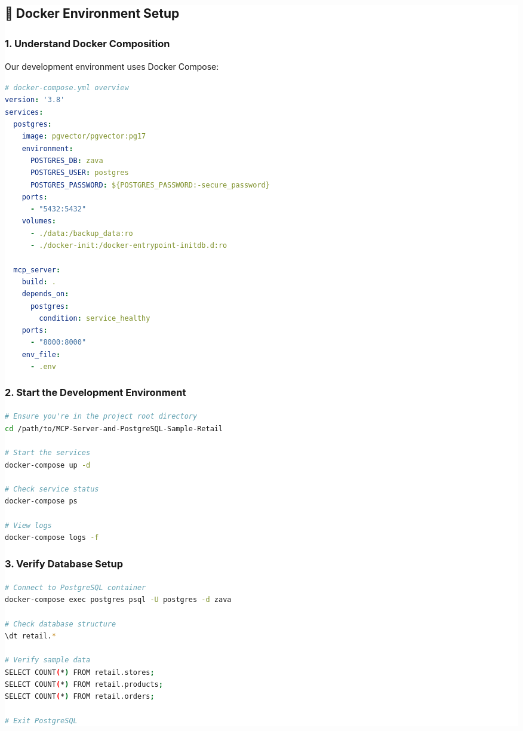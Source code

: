 ## 🐳 Docker Environment Setup

### 1. Understand Docker Composition

Our development environment uses Docker Compose:

```yaml
# docker-compose.yml overview
version: '3.8'
services:
  postgres:
    image: pgvector/pgvector:pg17
    environment:
      POSTGRES_DB: zava
      POSTGRES_USER: postgres
      POSTGRES_PASSWORD: ${POSTGRES_PASSWORD:-secure_password}
    ports:
      - "5432:5432"
    volumes:
      - ./data:/backup_data:ro
      - ./docker-init:/docker-entrypoint-initdb.d:ro
    
  mcp_server:
    build: .
    depends_on:
      postgres:
        condition: service_healthy
    ports:
      - "8000:8000"
    env_file:
      - .env
```

### 2. Start the Development Environment

```bash
# Ensure you're in the project root directory
cd /path/to/MCP-Server-and-PostgreSQL-Sample-Retail

# Start the services
docker-compose up -d

# Check service status
docker-compose ps

# View logs
docker-compose logs -f
```

### 3. Verify Database Setup

```bash
# Connect to PostgreSQL container
docker-compose exec postgres psql -U postgres -d zava

# Check database structure
\dt retail.*

# Verify sample data
SELECT COUNT(*) FROM retail.stores;
SELECT COUNT(*) FROM retail.products;
SELECT COUNT(*) FROM retail.orders;

# Exit PostgreSQL
```